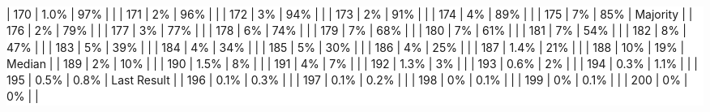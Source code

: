| 170 | 1.0% | 97% |  |
| 171 | 2% | 96% |  |
| 172 | 3% | 94% |  |
| 173 | 2% | 91% |  |
| 174 | 4% | 89% |  |
| 175 | 7% | 85% | Majority |
| 176 | 2% | 79% |  |
| 177 | 3% | 77% |  |
| 178 | 6% | 74% |  |
| 179 | 7% | 68% |  |
| 180 | 7% | 61% |  |
| 181 | 7% | 54% |  |
| 182 | 8% | 47% |  |
| 183 | 5% | 39% |  |
| 184 | 4% | 34% |  |
| 185 | 5% | 30% |  |
| 186 | 4% | 25% |  |
| 187 | 1.4% | 21% |  |
| 188 | 10% | 19% | Median |
| 189 | 2% | 10% |  |
| 190 | 1.5% | 8% |  |
| 191 | 4% | 7% |  |
| 192 | 1.3% | 3% |  |
| 193 | 0.6% | 2% |  |
| 194 | 0.3% | 1.1% |  |
| 195 | 0.5% | 0.8% | Last Result |
| 196 | 0.1% | 0.3% |  |
| 197 | 0.1% | 0.2% |  |
| 198 | 0% | 0.1% |  |
| 199 | 0% | 0.1% |  |
| 200 | 0% | 0% |  |
